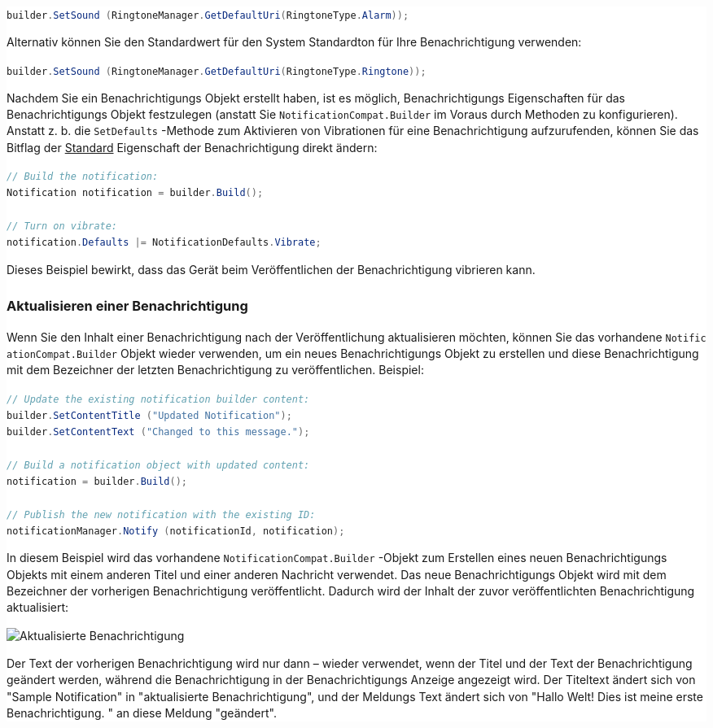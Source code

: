 ```csharp
builder.SetSound (RingtoneManager.GetDefaultUri(RingtoneType.Alarm));
```

Alternativ können Sie den Standardwert für den System Standardton für Ihre Benachrichtigung verwenden:

```csharp
builder.SetSound (RingtoneManager.GetDefaultUri(RingtoneType.Ringtone));
```

Nachdem Sie ein Benachrichtigungs Objekt erstellt haben, ist es möglich, Benachrichtigungs Eigenschaften für das Benachrichtigungs Objekt festzulegen (anstatt Sie `NotificationCompat.Builder` im Voraus durch Methoden zu konfigurieren). Anstatt z. b. die `SetDefaults` -Methode zum Aktivieren von Vibrationen für eine Benachrichtigung aufzurufenden, können Sie das Bitflag der [Standard](xref:Android.App.Notification.Defaults) Eigenschaft der Benachrichtigung direkt ändern:

```csharp
// Build the notification:
Notification notification = builder.Build();

// Turn on vibrate:
notification.Defaults |= NotificationDefaults.Vibrate;
```

Dieses Beispiel bewirkt, dass das Gerät beim Veröffentlichen der Benachrichtigung vibrieren kann.

### <a name="updating-a-notification"></a>Aktualisieren einer Benachrichtigung

Wenn Sie den Inhalt einer Benachrichtigung nach der Veröffentlichung aktualisieren möchten, können Sie das vorhandene `NotificationCompat.Builder` Objekt wieder verwenden, um ein neues Benachrichtigungs Objekt zu erstellen und diese Benachrichtigung mit dem Bezeichner der letzten Benachrichtigung zu veröffentlichen. Beispiel:

```csharp
// Update the existing notification builder content:
builder.SetContentTitle ("Updated Notification");
builder.SetContentText ("Changed to this message.");

// Build a notification object with updated content:
notification = builder.Build();

// Publish the new notification with the existing ID:
notificationManager.Notify (notificationId, notification);
```

In diesem Beispiel wird das vorhandene `NotificationCompat.Builder` -Objekt zum Erstellen eines neuen Benachrichtigungs Objekts mit einem anderen Titel und einer anderen Nachricht verwendet.
Das neue Benachrichtigungs Objekt wird mit dem Bezeichner der vorherigen Benachrichtigung veröffentlicht. Dadurch wird der Inhalt der zuvor veröffentlichten Benachrichtigung aktualisiert:

![Aktualisierte Benachrichtigung](local-notifications-images/12-updated-notification.png)

Der Text der vorherigen Benachrichtigung wird nur dann &ndash; wieder verwendet, wenn der Titel und der Text der Benachrichtigung geändert werden, während die Benachrichtigung in der Benachrichtigungs Anzeige angezeigt wird. Der Titeltext ändert sich von "Sample Notification" in "aktualisierte Benachrichtigung", und der Meldungs Text ändert sich von "Hallo Welt! Dies ist meine erste Benachrichtigung. " an diese Meldung "geändert".
